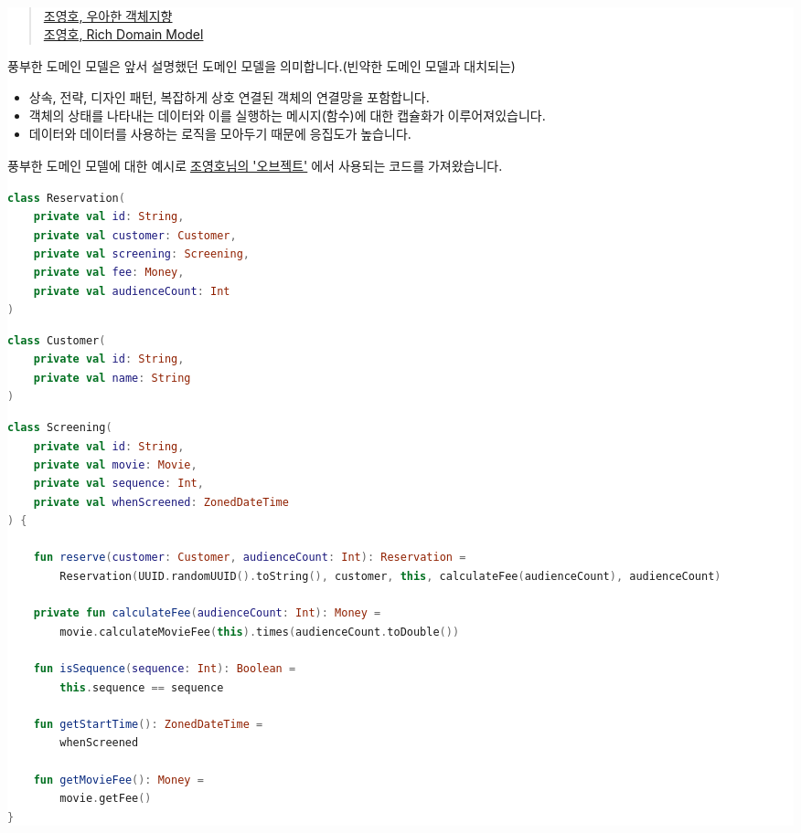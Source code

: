 > [조영호, 우아한 객체지향](https://www.youtube.com/watch?v=dJ5C4qRqAgA&ab_channel=%EC%9A%B0%EC%95%84%ED%95%9C%ED%85%8C%ED%81%AC)  
> [조영호, Rich Domain Model](https://www.slideshare.net/baejjae93/rich-domain-model)

풍부한 도메인 모델은 앞서 설명했던 도메인 모델을 의미합니다.(빈약한 도메인 모델과 대치되는)

- 상속, 전략, 디자인 패턴, 복잡하게 상호 연결된 객체의 연결망을 포함합니다.
- 객체의 상태를 나타내는 데이터와 이를 실행하는 메시지(함수)에 대한 캡슐화가 이루어져있습니다.
- 데이터와 데이터를 사용하는 로직을 모아두기 때문에 응집도가 높습니다.

풍부한 도메인 모델에 대한 예시로 [조영호님의 '오브젝트'](https://product.kyobobook.co.kr/detail/S000001766367) 에서 사용되는 코드를 가져왔습니다.

```kotlin
class Reservation(
    private val id: String,
    private val customer: Customer,
    private val screening: Screening,
    private val fee: Money,
    private val audienceCount: Int
)
```

```kotlin
class Customer(
    private val id: String,
    private val name: String
)
```

```kotlin
class Screening(
    private val id: String,
    private val movie: Movie,
    private val sequence: Int,
    private val whenScreened: ZonedDateTime
) {

    fun reserve(customer: Customer, audienceCount: Int): Reservation =
        Reservation(UUID.randomUUID().toString(), customer, this, calculateFee(audienceCount), audienceCount)

    private fun calculateFee(audienceCount: Int): Money =
        movie.calculateMovieFee(this).times(audienceCount.toDouble())

    fun isSequence(sequence: Int): Boolean =
        this.sequence == sequence

    fun getStartTime(): ZonedDateTime =
        whenScreened

    fun getMovieFee(): Money =
        movie.getFee()
}
```
